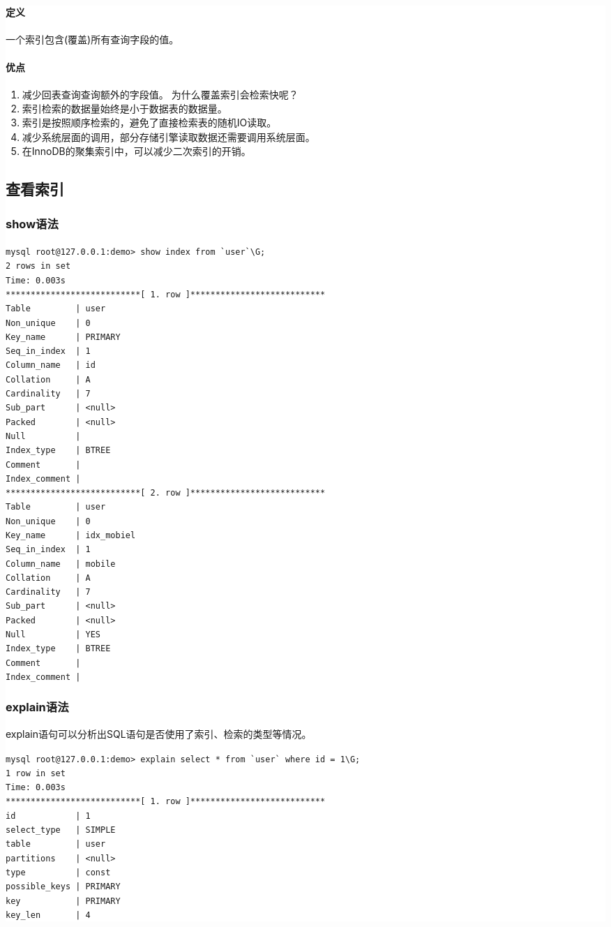 #### 定义
一个索引包含(覆盖)所有查询字段的值。

#### 优点
1. 减少回表查询查询额外的字段值。
为什么覆盖索引会检索快呢？
1. 索引检索的数据量始终是小于数据表的数据量。
2. 索引是按照顺序检索的，避免了直接检索表的随机IO读取。
3. 减少系统层面的调用，部分存储引擎读取数据还需要调用系统层面。
4. 在InnoDB的聚集索引中，可以减少二次索引的开销。

## 查看索引

### show语法
```mysql
mysql root@127.0.0.1:demo> show index from `user`\G;
2 rows in set
Time: 0.003s
***************************[ 1. row ]***************************
Table         | user
Non_unique    | 0
Key_name      | PRIMARY
Seq_in_index  | 1
Column_name   | id
Collation     | A
Cardinality   | 7
Sub_part      | <null>
Packed        | <null>
Null          |
Index_type    | BTREE
Comment       |
Index_comment |
***************************[ 2. row ]***************************
Table         | user
Non_unique    | 0
Key_name      | idx_mobiel
Seq_in_index  | 1
Column_name   | mobile
Collation     | A
Cardinality   | 7
Sub_part      | <null>
Packed        | <null>
Null          | YES
Index_type    | BTREE
Comment       |
Index_comment |
```
### explain语法
explain语句可以分析出SQL语句是否使用了索引、检索的类型等情况。
```mysql
mysql root@127.0.0.1:demo> explain select * from `user` where id = 1\G;
1 row in set
Time: 0.003s
***************************[ 1. row ]***************************
id            | 1
select_type   | SIMPLE
table         | user
partitions    | <null>
type          | const
possible_keys | PRIMARY
key           | PRIMARY
key_len       | 4
```